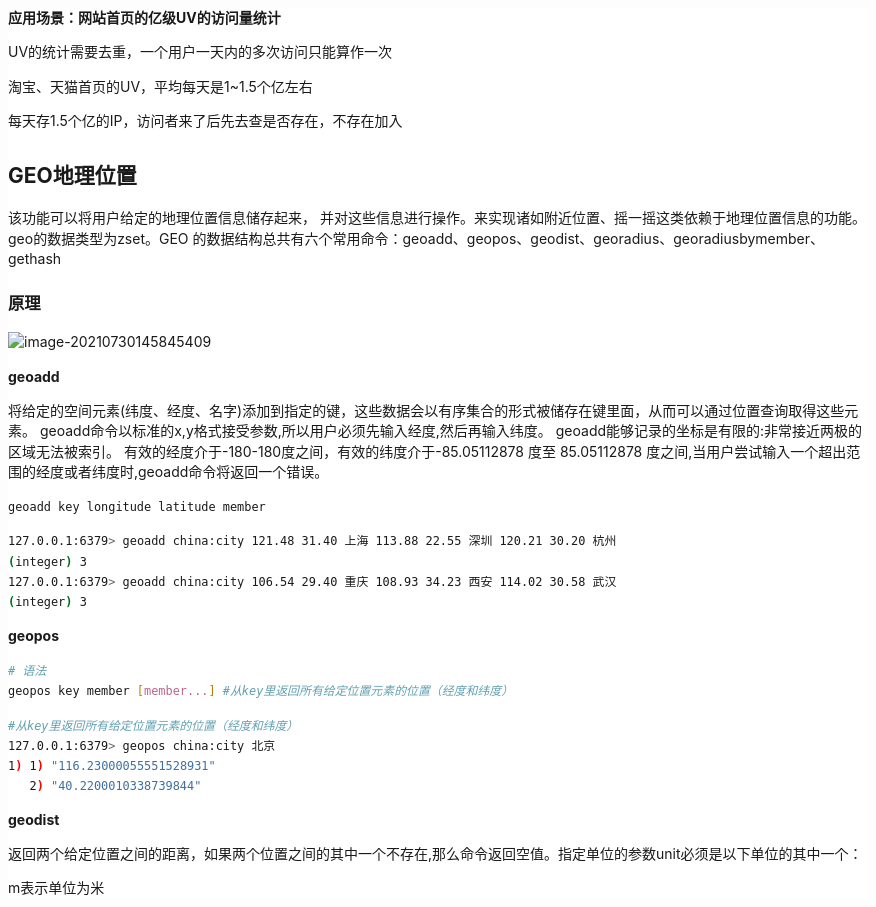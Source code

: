 

**应用场景：网站首页的亿级UV的访问量统计**

UV的统计需要去重，一个用户一天内的多次访问只能算作一次

淘宝、天猫首页的UV，平均每天是1~1.5个亿左右

每天存1.5个亿的IP，访问者来了后先去查是否存在，不存在加入



## GEO地理位置

该功能可以将用户给定的地理位置信息储存起来， 并对这些信息进行操作。来实现诸如附近位置、摇一摇这类依赖于地理位置信息的功能。geo的数据类型为zset。GEO 的数据结构总共有六个常用命令：geoadd、geopos、geodist、georadius、georadiusbymember、gethash 

### 原理

![image-20210730145845409](https://figure-bed-liqun.oss-cn-beijing.aliyuncs.com/uPic/image-20210730145845409.png)

**geoadd**

将给定的空间元素(纬度、经度、名字)添加到指定的键，这些数据会以有序集合的形式被储存在键里面，从而可以通过位置查询取得这些元素。 geoadd命令以标准的x,y格式接受参数,所以用户必须先输入经度,然后再输入纬度。 geoadd能够记录的坐标是有限的:非常接近两极的区域无法被索引。 有效的经度介于-180-180度之间，有效的纬度介于-85.05112878 度至 85.05112878 度之间,当用户尝试输入一个超出范围的经度或者纬度时,geoadd命令将返回一个错误。 

```bash
geoadd key longitude latitude member
```

```bash
127.0.0.1:6379> geoadd china:city 121.48 31.40 上海 113.88 22.55 深圳 120.21 30.20 杭州
(integer) 3
127.0.0.1:6379> geoadd china:city 106.54 29.40 重庆 108.93 34.23 西安 114.02 30.58 武汉
(integer) 3

```



**geopos**

```bash
# 语法 
geopos key member [member...] #从key里返回所有给定位置元素的位置（经度和纬度）
```

```bash
#从key里返回所有给定位置元素的位置（经度和纬度）
127.0.0.1:6379> geopos china:city 北京
1) 1) "116.23000055551528931" 
   2) "40.2200010338739844"
```



**geodist**

返回两个给定位置之间的距离，如果两个位置之间的其中一个不存在,那么命令返回空值。指定单位的参数unit必须是以下单位的其中一个： 

m表示单位为米 
